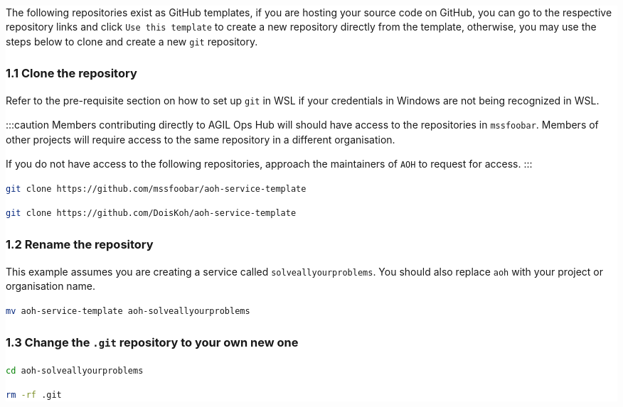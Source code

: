 The following repositories exist as GitHub templates, if you are hosting your source code on GitHub, you can go to
the respective repository links and click `Use this template` to create a new repository directly from the template,
otherwise, you may use the steps below to clone and create a new `git` repository.

### 1.1 Clone the repository

Refer to the pre-requisite section on how to set up `git` in WSL if your credentials in Windows are not being recognized
in WSL.

:::caution
Members contributing directly to AGIL Ops Hub will should have access to the repositories in `mssfoobar`. Members of
other projects will require access to the same repository in a different organisation.

If you do not have access to the following repositories, approach the maintainers of `AOH` to request for access.
:::

<Tabs>
<TabItem value="1" label="AGIL Ops Hub" default>

```bash
git clone https://github.com/mssfoobar/aoh-service-template
```

</TabItem>
<TabItem value="2" label="Other Projects">

```bash
git clone https://github.com/DoisKoh/aoh-service-template
```

</TabItem>
</Tabs>

### 1.2 Rename the repository

This example assumes you are creating a service called `solveallyourproblems`. You should also replace `aoh` with your project or
organisation name.

```bash
mv aoh-service-template aoh-solveallyourproblems
```

### 1.3 Change the `.git` repository to your own new one

```bash
cd aoh-solveallyourproblems
```

```bash
rm -rf .git
```
